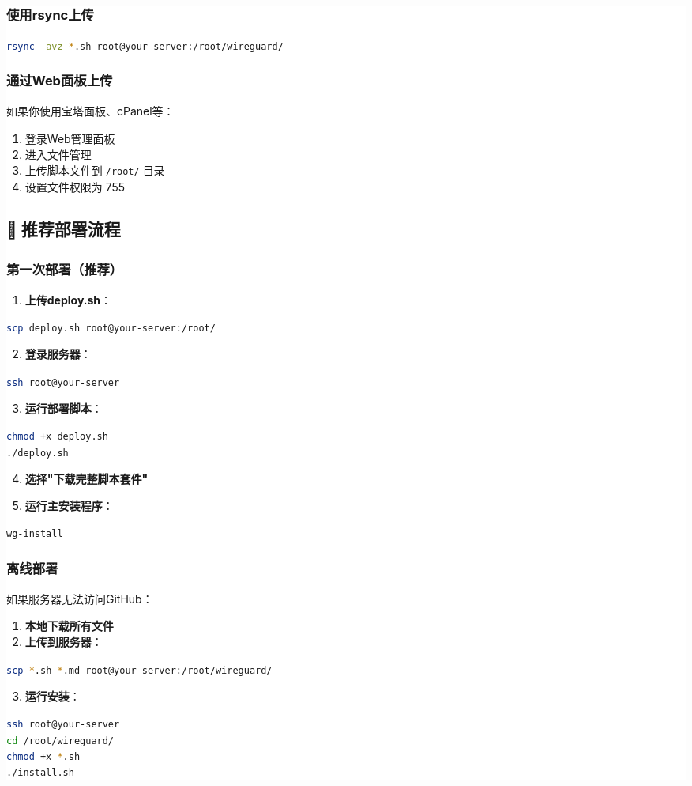 ### 使用rsync上传

```bash
rsync -avz *.sh root@your-server:/root/wireguard/
```

### 通过Web面板上传

如果你使用宝塔面板、cPanel等：
1. 登录Web管理面板
2. 进入文件管理
3. 上传脚本文件到 `/root/` 目录
4. 设置文件权限为 755

## 🎯 推荐部署流程

### 第一次部署（推荐）

1. **上传deploy.sh**：
```bash
scp deploy.sh root@your-server:/root/
```

2. **登录服务器**：
```bash
ssh root@your-server
```

3. **运行部署脚本**：
```bash
chmod +x deploy.sh
./deploy.sh
```

4. **选择"下载完整脚本套件"**

5. **运行主安装程序**：
```bash
wg-install
```

### 离线部署

如果服务器无法访问GitHub：

1. **本地下载所有文件**
2. **上传到服务器**：
```bash
scp *.sh *.md root@your-server:/root/wireguard/
```

3. **运行安装**：
```bash
ssh root@your-server
cd /root/wireguard/
chmod +x *.sh
./install.sh
```
